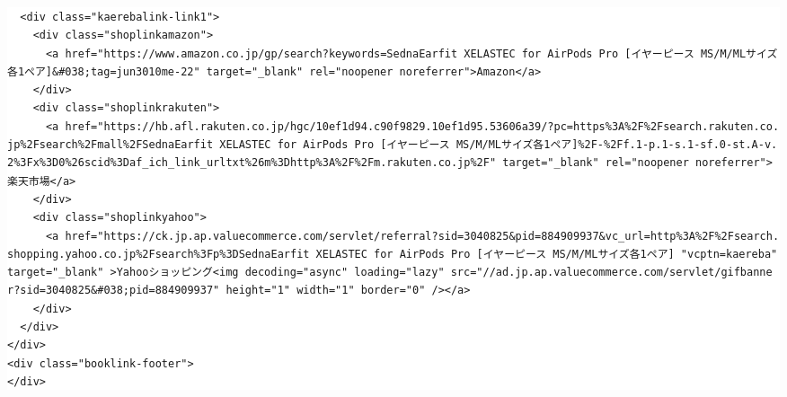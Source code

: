       <div class="kaerebalink-link1">
        <div class="shoplinkamazon">
          <a href="https://www.amazon.co.jp/gp/search?keywords=SednaEarfit XELASTEC for AirPods Pro [イヤーピース MS/M/MLサイズ各1ペア]&#038;tag=jun3010me-22" target="_blank" rel="noopener noreferrer">Amazon</a>
        </div>
        <div class="shoplinkrakuten">
          <a href="https://hb.afl.rakuten.co.jp/hgc/10ef1d94.c90f9829.10ef1d95.53606a39/?pc=https%3A%2F%2Fsearch.rakuten.co.jp%2Fsearch%2Fmall%2FSednaEarfit XELASTEC for AirPods Pro [イヤーピース MS/M/MLサイズ各1ペア]%2F-%2Ff.1-p.1-s.1-sf.0-st.A-v.2%3Fx%3D0%26scid%3Daf_ich_link_urltxt%26m%3Dhttp%3A%2F%2Fm.rakuten.co.jp%2F" target="_blank" rel="noopener noreferrer">楽天市場</a>
        </div>
        <div class="shoplinkyahoo">
          <a href="https://ck.jp.ap.valuecommerce.com/servlet/referral?sid=3040825&pid=884909937&vc_url=http%3A%2F%2Fsearch.shopping.yahoo.co.jp%2Fsearch%3Fp%3DSednaEarfit XELASTEC for AirPods Pro [イヤーピース MS/M/MLサイズ各1ペア] "vcptn=kaereba" target="_blank" >Yahooショッピング<img decoding="async" loading="lazy" src="//ad.jp.ap.valuecommerce.com/servlet/gifbanner?sid=3040825&#038;pid=884909937" height="1" width="1" border="0" /></a>
        </div>
      </div>
    </div>
    <div class="booklink-footer">
    </div>
  </div>
</div>